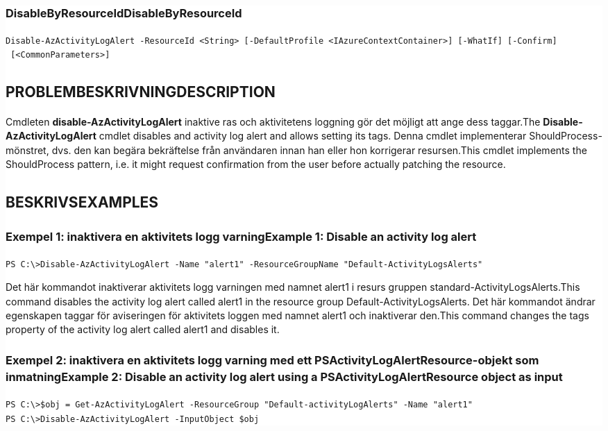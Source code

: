 ### <span data-ttu-id="006eb-107">DisableByResourceId</span><span class="sxs-lookup"><span data-stu-id="006eb-107">DisableByResourceId</span></span>
```
Disable-AzActivityLogAlert -ResourceId <String> [-DefaultProfile <IAzureContextContainer>] [-WhatIf] [-Confirm]
 [<CommonParameters>]
```

## <span data-ttu-id="006eb-108">PROBLEMBESKRIVNING</span><span class="sxs-lookup"><span data-stu-id="006eb-108">DESCRIPTION</span></span>
<span data-ttu-id="006eb-109">Cmdleten **disable-AzActivityLogAlert** inaktive ras och aktivitetens loggning gör det möjligt att ange dess taggar.</span><span class="sxs-lookup"><span data-stu-id="006eb-109">The **Disable-AzActivityLogAlert** cmdlet disables and activity log alert and allows setting its tags.</span></span>
<span data-ttu-id="006eb-110">Denna cmdlet implementerar ShouldProcess-mönstret, dvs. den kan begära bekräftelse från användaren innan han eller hon korrigerar resursen.</span><span class="sxs-lookup"><span data-stu-id="006eb-110">This cmdlet implements the ShouldProcess pattern, i.e. it might request confirmation from the user before actually patching the resource.</span></span>

## <span data-ttu-id="006eb-111">BESKRIVS</span><span class="sxs-lookup"><span data-stu-id="006eb-111">EXAMPLES</span></span>

### <span data-ttu-id="006eb-112">Exempel 1: inaktivera en aktivitets logg varning</span><span class="sxs-lookup"><span data-stu-id="006eb-112">Example 1: Disable an activity log alert</span></span>
```
PS C:\>Disable-AzActivityLogAlert -Name "alert1" -ResourceGroupName "Default-ActivityLogsAlerts"
```

<span data-ttu-id="006eb-113">Det här kommandot inaktiverar aktivitets logg varningen med namnet alert1 i resurs gruppen standard-ActivityLogsAlerts.</span><span class="sxs-lookup"><span data-stu-id="006eb-113">This command disables the activity log alert called alert1 in the resource group Default-ActivityLogsAlerts.</span></span>
<span data-ttu-id="006eb-114">Det här kommandot ändrar egenskapen taggar för aviseringen för aktivitets loggen med namnet alert1 och inaktiverar den.</span><span class="sxs-lookup"><span data-stu-id="006eb-114">This command changes the tags property of the activity log alert called alert1 and disables it.</span></span>

### <span data-ttu-id="006eb-115">Exempel 2: inaktivera en aktivitets logg varning med ett PSActivityLogAlertResource-objekt som inmatning</span><span class="sxs-lookup"><span data-stu-id="006eb-115">Example 2: Disable an activity log alert using a PSActivityLogAlertResource object as input</span></span>
```
PS C:\>$obj = Get-AzActivityLogAlert -ResourceGroup "Default-activityLogAlerts" -Name "alert1"
PS C:\>Disable-AzActivityLogAlert -InputObject $obj
```
